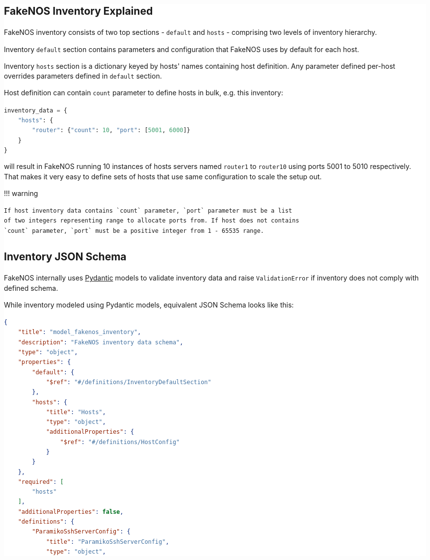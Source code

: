 ## FakeNOS Inventory Explained

FakeNOS inventory consists of two top sections - `default` and `hosts` - 
comprising two levels of inventory hierarchy. 

Inventory `default` section contains parameters and configuration that FakeNOS
uses by default for each host.

Inventory `hosts` section is a dictionary keyed by hosts' names containing host
definition. Any parameter defined per-host overrides parameters defined in 
`default` section.

Host definition can contain `count` parameter to define hosts in bulk, e.g.
this inventory:

```python
inventory_data = {
    "hosts": {
        "router": {"count": 10, "port": [5001, 6000]}
    }
}
``` 

will result in FakeNOS running 10 instances of hosts servers named `router1`
to `router10` using ports 5001 to 5010 respectively. That makes it very easy to 
define sets of hosts that use same configuration to scale the setup out.

!!! warning
    
    If host inventory data contains `count` parameter, `port` parameter must be a list 
    of two integers representing range to allocate ports from. If host does not contains
    `count` parameter, `port` must be a positive integer from 1 - 65535 range.

## Inventory JSON Schema

FakeNOS internally uses [Pydantic](https://pydantic-docs.helpmanual.io/usage/models/) 
models to validate inventory data and raise `ValidationError` if inventory does 
not comply with defined schema. 

While inventory modeled using Pydantic models, equivalent JSON Schema looks
like this:

```json
{
    "title": "model_fakenos_inventory",
    "description": "FakeNOS inventory data schema",
    "type": "object",
    "properties": {
        "default": {
            "$ref": "#/definitions/InventoryDefaultSection"
        },
        "hosts": {
            "title": "Hosts",
            "type": "object",
            "additionalProperties": {
                "$ref": "#/definitions/HostConfig"
            }
        }
    },
    "required": [
        "hosts"
    ],
    "additionalProperties": false,
    "definitions": {
        "ParamikoSshServerConfig": {
            "title": "ParamikoSshServerConfig",
            "type": "object",
```